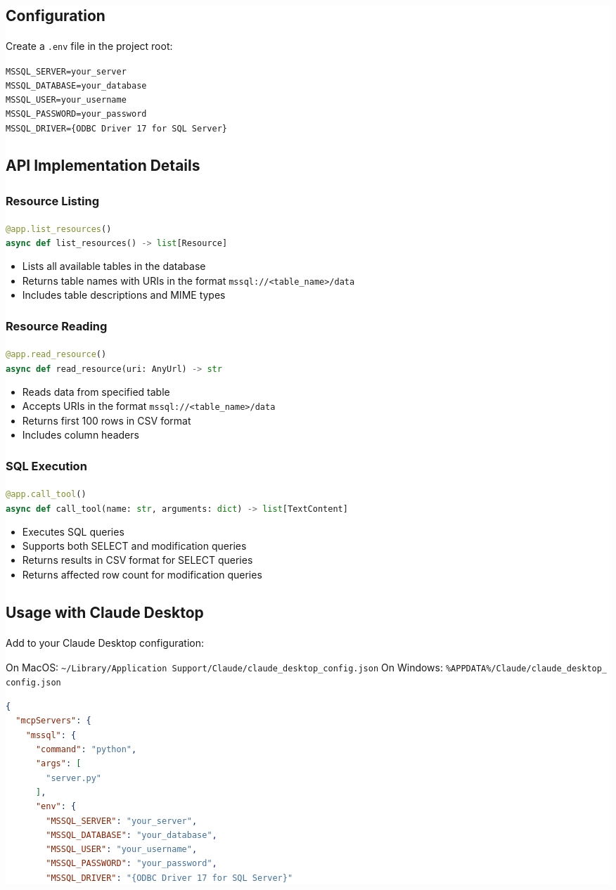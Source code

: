 ## Configuration

Create a `.env` file in the project root:

```env
MSSQL_SERVER=your_server
MSSQL_DATABASE=your_database
MSSQL_USER=your_username
MSSQL_PASSWORD=your_password
MSSQL_DRIVER={ODBC Driver 17 for SQL Server}
```

## API Implementation Details

### Resource Listing
```python
@app.list_resources()
async def list_resources() -> list[Resource]
```
* Lists all available tables in the database
* Returns table names with URIs in the format `mssql://<table_name>/data`
* Includes table descriptions and MIME types

### Resource Reading
```python
@app.read_resource()
async def read_resource(uri: AnyUrl) -> str
```
* Reads data from specified table
* Accepts URIs in the format `mssql://<table_name>/data`
* Returns first 100 rows in CSV format
* Includes column headers

### SQL Execution
```python
@app.call_tool()
async def call_tool(name: str, arguments: dict) -> list[TextContent]
```
* Executes SQL queries
* Supports both SELECT and modification queries
* Returns results in CSV format for SELECT queries
* Returns affected row count for modification queries

## Usage with Claude Desktop

Add to your Claude Desktop configuration:

On MacOS: `~/Library/Application Support/Claude/claude_desktop_config.json`
On Windows: `%APPDATA%/Claude/claude_desktop_config.json`

```json
{
  "mcpServers": {
    "mssql": {
      "command": "python",
      "args": [
        "server.py"
      ],
      "env": {
        "MSSQL_SERVER": "your_server",
        "MSSQL_DATABASE": "your_database",
        "MSSQL_USER": "your_username",
        "MSSQL_PASSWORD": "your_password",
        "MSSQL_DRIVER": "{ODBC Driver 17 for SQL Server}"
```